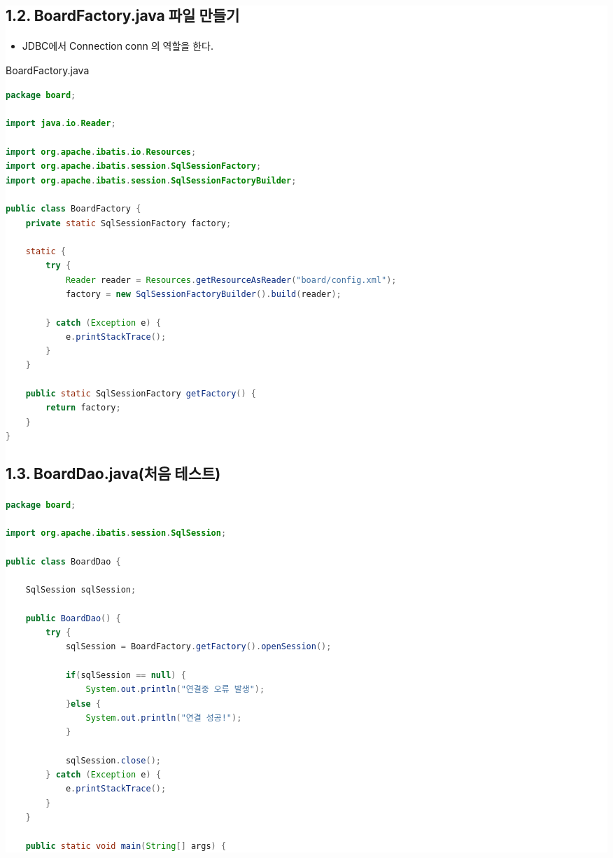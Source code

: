 ```java
```

## 1.2. BoardFactory.java 파일 만들기

- JDBC에서 Connection conn 의 역할을 한다.

BoardFactory.java
```java
package board;

import java.io.Reader;

import org.apache.ibatis.io.Resources;
import org.apache.ibatis.session.SqlSessionFactory;
import org.apache.ibatis.session.SqlSessionFactoryBuilder;

public class BoardFactory {
	private static SqlSessionFactory factory;
	
	static {
		try {
			Reader reader = Resources.getResourceAsReader("board/config.xml");
			factory = new SqlSessionFactoryBuilder().build(reader);
			
		} catch (Exception e) {
			e.printStackTrace();
		}
	}
	
	public static SqlSessionFactory getFactory() {
		return factory;
	}	
}

```

## 1.3. BoardDao.java(처음 테스트)

```java
package board;

import org.apache.ibatis.session.SqlSession;

public class BoardDao {

	SqlSession sqlSession;
	
	public BoardDao() {
		try {
			sqlSession = BoardFactory.getFactory().openSession();
			
			if(sqlSession == null) {
				System.out.println("연결중 오류 발생");
			}else {
				System.out.println("연결 성공!");
			}
			
			sqlSession.close();
		} catch (Exception e) {
			e.printStackTrace();
		}
	}
	
	public static void main(String[] args) {
```